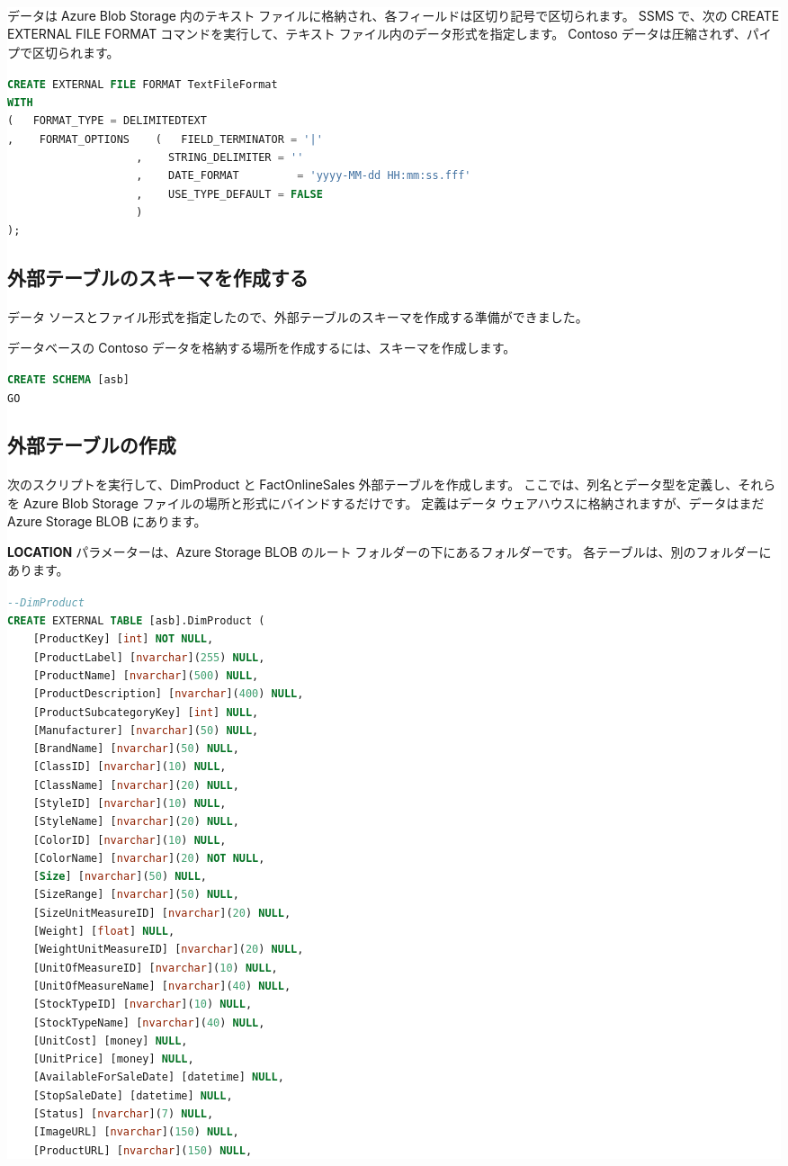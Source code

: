 データは Azure Blob Storage 内のテキスト ファイルに格納され、各フィールドは区切り記号で区切られます。 SSMS で、次の CREATE EXTERNAL FILE FORMAT コマンドを実行して、テキスト ファイル内のデータ形式を指定します。 Contoso データは圧縮されず、パイプで区切られます。

```sql
CREATE EXTERNAL FILE FORMAT TextFileFormat
WITH
(   FORMAT_TYPE = DELIMITEDTEXT
,    FORMAT_OPTIONS    (   FIELD_TERMINATOR = '|'
                    ,    STRING_DELIMITER = ''
                    ,    DATE_FORMAT         = 'yyyy-MM-dd HH:mm:ss.fff'
                    ,    USE_TYPE_DEFAULT = FALSE
                    )
);
```

## <a name="create-the-schema-for-the-external-tables"></a>外部テーブルのスキーマを作成する

データ ソースとファイル形式を指定したので、外部テーブルのスキーマを作成する準備ができました。

データベースの Contoso データを格納する場所を作成するには、スキーマを作成します。

```sql
CREATE SCHEMA [asb]
GO
```

## <a name="create-the-external-tables"></a>外部テーブルの作成

次のスクリプトを実行して、DimProduct と FactOnlineSales 外部テーブルを作成します。 ここでは、列名とデータ型を定義し、それらを Azure Blob Storage ファイルの場所と形式にバインドするだけです。 定義はデータ ウェアハウスに格納されますが、データはまだ Azure Storage BLOB にあります。

**LOCATION** パラメーターは、Azure Storage BLOB のルート フォルダーの下にあるフォルダーです。 各テーブルは、別のフォルダーにあります。

```sql
--DimProduct
CREATE EXTERNAL TABLE [asb].DimProduct (
    [ProductKey] [int] NOT NULL,
    [ProductLabel] [nvarchar](255) NULL,
    [ProductName] [nvarchar](500) NULL,
    [ProductDescription] [nvarchar](400) NULL,
    [ProductSubcategoryKey] [int] NULL,
    [Manufacturer] [nvarchar](50) NULL,
    [BrandName] [nvarchar](50) NULL,
    [ClassID] [nvarchar](10) NULL,
    [ClassName] [nvarchar](20) NULL,
    [StyleID] [nvarchar](10) NULL,
    [StyleName] [nvarchar](20) NULL,
    [ColorID] [nvarchar](10) NULL,
    [ColorName] [nvarchar](20) NOT NULL,
    [Size] [nvarchar](50) NULL,
    [SizeRange] [nvarchar](50) NULL,
    [SizeUnitMeasureID] [nvarchar](20) NULL,
    [Weight] [float] NULL,
    [WeightUnitMeasureID] [nvarchar](20) NULL,
    [UnitOfMeasureID] [nvarchar](10) NULL,
    [UnitOfMeasureName] [nvarchar](40) NULL,
    [StockTypeID] [nvarchar](10) NULL,
    [StockTypeName] [nvarchar](40) NULL,
    [UnitCost] [money] NULL,
    [UnitPrice] [money] NULL,
    [AvailableForSaleDate] [datetime] NULL,
    [StopSaleDate] [datetime] NULL,
    [Status] [nvarchar](7) NULL,
    [ImageURL] [nvarchar](150) NULL,
    [ProductURL] [nvarchar](150) NULL,
```